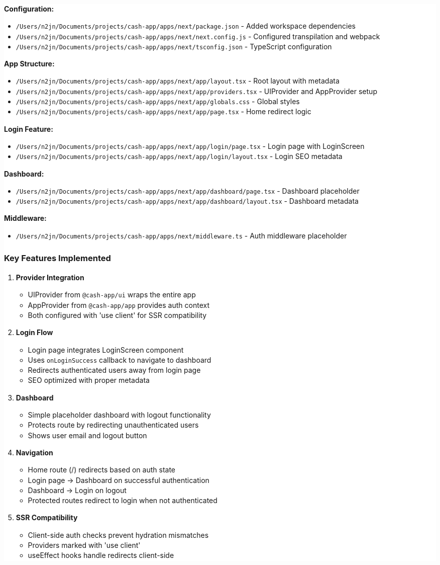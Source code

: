 **Configuration:**
- `/Users/n2jn/Documents/projects/cash-app/apps/next/package.json` - Added workspace dependencies
- `/Users/n2jn/Documents/projects/cash-app/apps/next/next.config.js` - Configured transpilation and webpack
- `/Users/n2jn/Documents/projects/cash-app/apps/next/tsconfig.json` - TypeScript configuration

**App Structure:**
- `/Users/n2jn/Documents/projects/cash-app/apps/next/app/layout.tsx` - Root layout with metadata
- `/Users/n2jn/Documents/projects/cash-app/apps/next/app/providers.tsx` - UIProvider and AppProvider setup
- `/Users/n2jn/Documents/projects/cash-app/apps/next/app/globals.css` - Global styles
- `/Users/n2jn/Documents/projects/cash-app/apps/next/app/page.tsx` - Home redirect logic

**Login Feature:**
- `/Users/n2jn/Documents/projects/cash-app/apps/next/app/login/page.tsx` - Login page with LoginScreen
- `/Users/n2jn/Documents/projects/cash-app/apps/next/app/login/layout.tsx` - Login SEO metadata

**Dashboard:**
- `/Users/n2jn/Documents/projects/cash-app/apps/next/app/dashboard/page.tsx` - Dashboard placeholder
- `/Users/n2jn/Documents/projects/cash-app/apps/next/app/dashboard/layout.tsx` - Dashboard metadata

**Middleware:**
- `/Users/n2jn/Documents/projects/cash-app/apps/next/middleware.ts` - Auth middleware placeholder

### Key Features Implemented

1. **Provider Integration**
   - UIProvider from `@cash-app/ui` wraps the entire app
   - AppProvider from `@cash-app/app` provides auth context
   - Both configured with 'use client' for SSR compatibility

2. **Login Flow**
   - Login page integrates LoginScreen component
   - Uses `onLoginSuccess` callback to navigate to dashboard
   - Redirects authenticated users away from login page
   - SEO optimized with proper metadata

3. **Dashboard**
   - Simple placeholder dashboard with logout functionality
   - Protects route by redirecting unauthenticated users
   - Shows user email and logout button

4. **Navigation**
   - Home route (/) redirects based on auth state
   - Login page → Dashboard on successful authentication
   - Dashboard → Login on logout
   - Protected routes redirect to login when not authenticated

5. **SSR Compatibility**
   - Client-side auth checks prevent hydration mismatches
   - Providers marked with 'use client'
   - useEffect hooks handle redirects client-side
